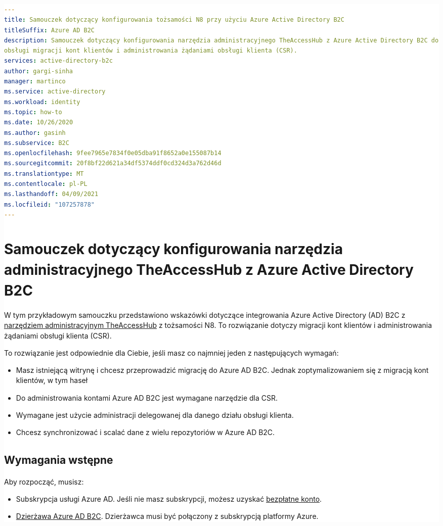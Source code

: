 ```yaml
---
title: Samouczek dotyczący konfigurowania tożsamości N8 przy użyciu Azure Active Directory B2C
titleSuffix: Azure AD B2C
description: Samouczek dotyczący konfigurowania narzędzia administracyjnego TheAccessHub z Azure Active Directory B2C do obsługi migracji kont klientów i administrowania żądaniami obsługi klienta (CSR).
services: active-directory-b2c
author: gargi-sinha
manager: martinco
ms.service: active-directory
ms.workload: identity
ms.topic: how-to
ms.date: 10/26/2020
ms.author: gasinh
ms.subservice: B2C
ms.openlocfilehash: 9fee7965e7834f0e05dba91f8652a0e155087b14
ms.sourcegitcommit: 20f8bf22d621a34df5374ddf0cd324d3a762d46d
ms.translationtype: MT
ms.contentlocale: pl-PL
ms.lasthandoff: 04/09/2021
ms.locfileid: "107257878"
---
```

# <a name="tutorial-for-configuring-theaccesshub-admin-tool-with-azure-active-directory-b2c"></a>Samouczek dotyczący konfigurowania narzędzia administracyjnego TheAccessHub z Azure Active Directory B2C

W tym przykładowym samouczku przedstawiono wskazówki dotyczące integrowania Azure Active Directory (AD) B2C z [narzędziem administracyjnym TheAccessHub](https://n8id.com/products/theaccesshub-admintool/) z tożsamości N8. To rozwiązanie dotyczy migracji kont klientów i administrowania żądaniami obsługi klienta (CSR).  

To rozwiązanie jest odpowiednie dla Ciebie, jeśli masz co najmniej jeden z następujących wymagań:

- Masz istniejącą witrynę i chcesz przeprowadzić migrację do Azure AD B2C. Jednak zoptymalizowaniem się z migracją kont klientów, w tym haseł

- Do administrowania kontami Azure AD B2C jest wymagane narzędzie dla CSR.

- Wymagane jest użycie administracji delegowanej dla danego działu obsługi klienta.

- Chcesz synchronizować i scalać dane z wielu repozytoriów w Azure AD B2C.

## <a name="pre-requisites"></a>Wymagania wstępne

Aby rozpocząć, musisz:

- Subskrypcja usługi Azure AD. Jeśli nie masz subskrypcji, możesz uzyskać [bezpłatne konto](https://azure.microsoft.com/free/).

- [Dzierżawa Azure AD B2C](./tutorial-create-tenant.md). Dzierżawca musi być połączony z subskrypcją platformy Azure.

